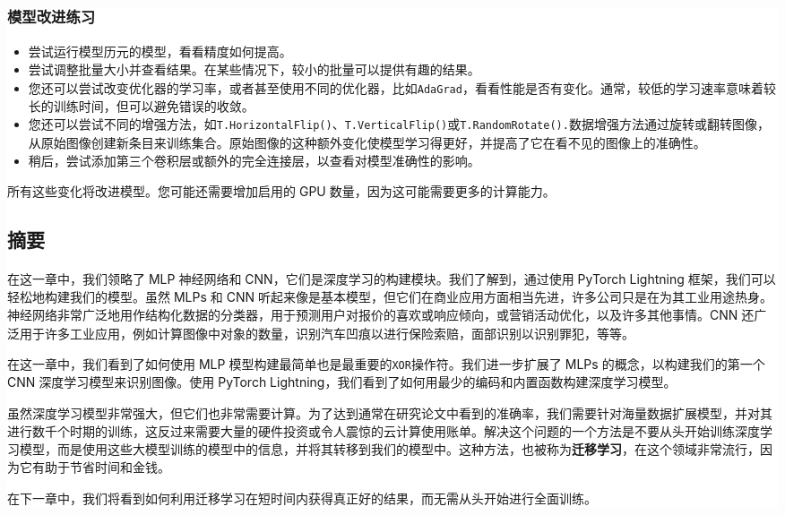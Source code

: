 ### 模型改进练习

*   尝试运行模型历元的模型，看看精度如何提高。
*   尝试调整批量大小并查看结果。在某些情况下，较小的批量可以提供有趣的结果。
*   您还可以尝试改变优化器的学习率，或者甚至使用不同的优化器，比如`AdaGrad`，看看性能是否有变化。通常，较低的学习速率意味着较长的训练时间，但可以避免错误的收敛。
*   您还可以尝试不同的增强方法，如`T.HorizontalFlip()`、`T.VerticalFlip()`或`T.RandomRotate().`数据增强方法通过旋转或翻转图像，从原始图像创建新条目来训练集合。原始图像的这种额外变化使模型学习得更好，并提高了它在看不见的图像上的准确性。
*   稍后，尝试添加第三个卷积层或额外的完全连接层，以查看对模型准确性的影响。

所有这些变化将改进模型。您可能还需要增加启用的 GPU 数量，因为这可能需要更多的计算能力。

## 摘要

在这一章中，我们领略了 MLP 神经网络和 CNN，它们是深度学习的构建模块。我们了解到，通过使用 PyTorch Lightning 框架，我们可以轻松地构建我们的模型。虽然 MLPs 和 CNN 听起来像是基本模型，但它们在商业应用方面相当先进，许多公司只是在为其工业用途热身。神经网络非常广泛地用作结构化数据的分类器，用于预测用户对报价的喜欢或响应倾向，或营销活动优化，以及许多其他事情。CNN 还广泛用于许多工业应用，例如计算图像中对象的数量，识别汽车凹痕以进行保险索赔，面部识别以识别罪犯，等等。

在这一章中，我们看到了如何使用 MLP 模型构建最简单也是最重要的`XOR`操作符。我们进一步扩展了 MLPs 的概念，以构建我们的第一个 CNN 深度学习模型来识别图像。使用 PyTorch Lightning，我们看到了如何用最少的编码和内置函数构建深度学习模型。

虽然深度学习模型非常强大，但它们也非常需要计算。为了达到通常在研究论文中看到的准确率，我们需要针对海量数据扩展模型，并对其进行数千个时期的训练，这反过来需要大量的硬件投资或令人震惊的云计算使用账单。解决这个问题的一个方法是不要从头开始训练深度学习模型，而是使用这些大模型训练的模型中的信息，并将其转移到我们的模型中。这种方法，也被称为**迁移学习**，在这个领域非常流行，因为它有助于节省时间和金钱。

在下一章中，我们将看到如何利用迁移学习在短时间内获得真正好的结果，而无需从头开始进行全面训练。